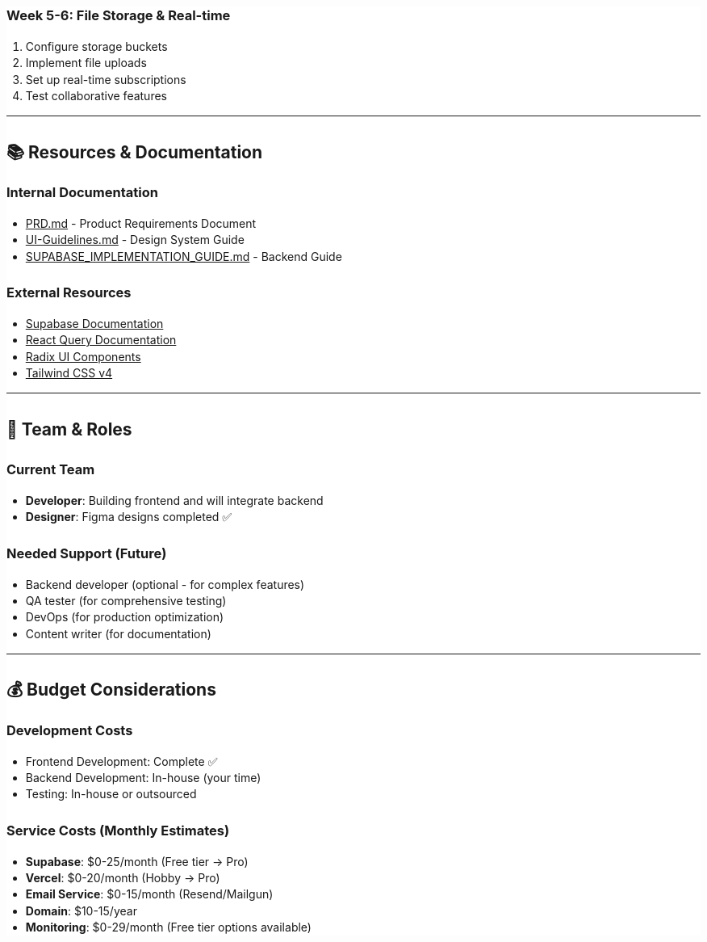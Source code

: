 ### Week 5-6: File Storage & Real-time
1. Configure storage buckets
2. Implement file uploads
3. Set up real-time subscriptions
4. Test collaborative features

---

## 📚 Resources & Documentation

### Internal Documentation
- [PRD.md](./PRD.md) - Product Requirements Document
- [UI-Guidelines.md](./src/UI-Guidelines.md) - Design System Guide
- [SUPABASE_IMPLEMENTATION_GUIDE.md](./src/SUPABASE_IMPLEMENTATION_GUIDE.md) - Backend Guide

### External Resources
- [Supabase Documentation](https://supabase.com/docs)
- [React Query Documentation](https://tanstack.com/query/latest)
- [Radix UI Components](https://www.radix-ui.com/)
- [Tailwind CSS v4](https://tailwindcss.com/)

---

## 🤝 Team & Roles

### Current Team
- **Developer**: Building frontend and will integrate backend
- **Designer**: Figma designs completed ✅

### Needed Support (Future)
- Backend developer (optional - for complex features)
- QA tester (for comprehensive testing)
- DevOps (for production optimization)
- Content writer (for documentation)

---

## 💰 Budget Considerations

### Development Costs
- Frontend Development: Complete ✅
- Backend Development: In-house (your time)
- Testing: In-house or outsourced

### Service Costs (Monthly Estimates)
- **Supabase**: $0-25/month (Free tier → Pro)
- **Vercel**: $0-20/month (Hobby → Pro)
- **Email Service**: $0-15/month (Resend/Mailgun)
- **Domain**: $10-15/year
- **Monitoring**: $0-29/month (Free tier options available)
